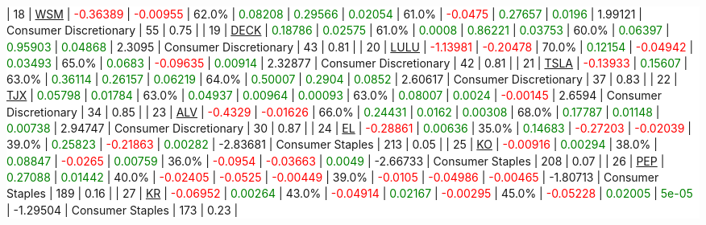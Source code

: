 |  18 | [WSM](https://finance.yahoo.com/quote/WSM/financials)     | <span style="color: red;"> -0.36389 </span>  | <span style="color: red;"> -0.00955 </span>  | 62.0%                  | <span style="color: green;"> 0.08208 </span> | <span style="color: green;"> 0.29566 </span> | <span style="color: green;"> 0.02054 </span> | 61.0%                  | <span style="color: red;"> -0.0475 </span>   | <span style="color: green;"> 0.27657 </span> | <span style="color: green;"> 0.0196 </span>  |   1.99121   | Consumer Discretionary |     55 |           0.75 |
|  19 | [DECK](https://finance.yahoo.com/quote/DECK/financials)   | <span style="color: green;"> 0.18786 </span> | <span style="color: green;"> 0.02575 </span> | 61.0%                  | <span style="color: green;"> 0.0008 </span>  | <span style="color: green;"> 0.86221 </span> | <span style="color: green;"> 0.03753 </span> | 60.0%                  | <span style="color: green;"> 0.06397 </span> | <span style="color: green;"> 0.95903 </span> | <span style="color: green;"> 0.04868 </span> |   2.3095    | Consumer Discretionary |     43 |           0.81 |
|  20 | [LULU](https://finance.yahoo.com/quote/LULU/financials)   | <span style="color: red;"> -1.13981 </span>  | <span style="color: red;"> -0.20478 </span>  | 70.0%                  | <span style="color: green;"> 0.12154 </span> | <span style="color: red;"> -0.04942 </span>  | <span style="color: green;"> 0.03493 </span> | 65.0%                  | <span style="color: green;"> 0.0683 </span>  | <span style="color: red;"> -0.09635 </span>  | <span style="color: green;"> 0.00914 </span> |   2.32877   | Consumer Discretionary |     42 |           0.81 |
|  21 | [TSLA](https://finance.yahoo.com/quote/TSLA/financials)   | <span style="color: red;"> -0.13933 </span>  | <span style="color: green;"> 0.15607 </span> | 63.0%                  | <span style="color: green;"> 0.36114 </span> | <span style="color: green;"> 0.26157 </span> | <span style="color: green;"> 0.06219 </span> | 64.0%                  | <span style="color: green;"> 0.50007 </span> | <span style="color: green;"> 0.2904 </span>  | <span style="color: green;"> 0.0852 </span>  |   2.60617   | Consumer Discretionary |     37 |           0.83 |
|  22 | [TJX](https://finance.yahoo.com/quote/TJX/financials)     | <span style="color: green;"> 0.05798 </span> | <span style="color: green;"> 0.01784 </span> | 63.0%                  | <span style="color: green;"> 0.04937 </span> | <span style="color: green;"> 0.00964 </span> | <span style="color: green;"> 0.00093 </span> | 63.0%                  | <span style="color: green;"> 0.08007 </span> | <span style="color: green;"> 0.0024 </span>  | <span style="color: red;"> -0.00145 </span>  |   2.6594    | Consumer Discretionary |     34 |           0.85 |
|  23 | [ALV](https://finance.yahoo.com/quote/ALV/financials)     | <span style="color: red;"> -0.4329 </span>   | <span style="color: red;"> -0.01626 </span>  | 66.0%                  | <span style="color: green;"> 0.24431 </span> | <span style="color: green;"> 0.0162 </span>  | <span style="color: green;"> 0.00308 </span> | 68.0%                  | <span style="color: green;"> 0.17787 </span> | <span style="color: green;"> 0.01148 </span> | <span style="color: green;"> 0.00738 </span> |   2.94747   | Consumer Discretionary |     30 |           0.87 |
|  24 | [EL](https://finance.yahoo.com/quote/EL/financials)       | <span style="color: red;"> -0.28861 </span>  | <span style="color: green;"> 0.00636 </span> | 35.0%                  | <span style="color: green;"> 0.14683 </span> | <span style="color: red;"> -0.27203 </span>  | <span style="color: red;"> -0.02039 </span>  | 39.0%                  | <span style="color: green;"> 0.25823 </span> | <span style="color: red;"> -0.21863 </span>  | <span style="color: green;"> 0.00282 </span> |  -2.83681   | Consumer Staples       |    213 |           0.05 |
|  25 | [KO](https://finance.yahoo.com/quote/KO/financials)       | <span style="color: red;"> -0.00916 </span>  | <span style="color: green;"> 0.00294 </span> | 38.0%                  | <span style="color: green;"> 0.08847 </span> | <span style="color: red;"> -0.0265 </span>   | <span style="color: green;"> 0.00759 </span> | 36.0%                  | <span style="color: red;"> -0.0954 </span>   | <span style="color: red;"> -0.03663 </span>  | <span style="color: green;"> 0.0049 </span>  |  -2.66733   | Consumer Staples       |    208 |           0.07 |
|  26 | [PEP](https://finance.yahoo.com/quote/PEP/financials)     | <span style="color: green;"> 0.27088 </span> | <span style="color: green;"> 0.01442 </span> | 40.0%                  | <span style="color: red;"> -0.02405 </span>  | <span style="color: red;"> -0.0525 </span>   | <span style="color: red;"> -0.00449 </span>  | 39.0%                  | <span style="color: red;"> -0.0105 </span>   | <span style="color: red;"> -0.04986 </span>  | <span style="color: red;"> -0.00465 </span>  |  -1.80713   | Consumer Staples       |    189 |           0.16 |
|  27 | [KR](https://finance.yahoo.com/quote/KR/financials)       | <span style="color: red;"> -0.06952 </span>  | <span style="color: green;"> 0.00264 </span> | 43.0%                  | <span style="color: red;"> -0.04914 </span>  | <span style="color: green;"> 0.02167 </span> | <span style="color: red;"> -0.00295 </span>  | 45.0%                  | <span style="color: red;"> -0.05228 </span>  | <span style="color: green;"> 0.02005 </span> | <span style="color: green;"> 5e-05 </span>   |  -1.29504   | Consumer Staples       |    173 |           0.23 |